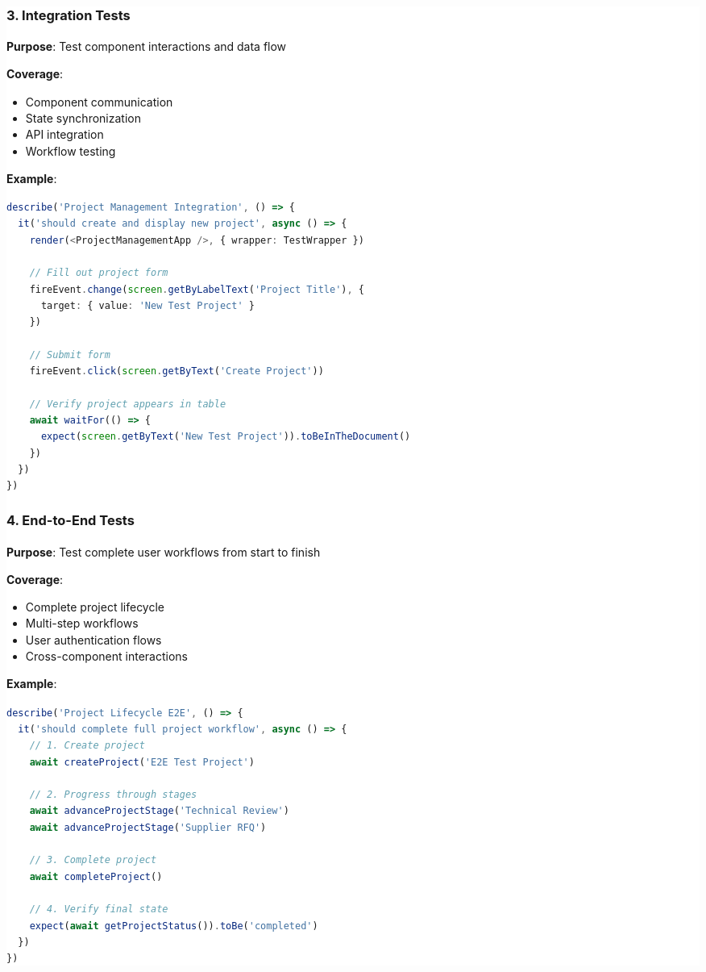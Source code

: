 ### 3. Integration Tests
**Purpose**: Test component interactions and data flow

**Coverage**:
- Component communication
- State synchronization
- API integration
- Workflow testing

**Example**:
```typescript
describe('Project Management Integration', () => {
  it('should create and display new project', async () => {
    render(<ProjectManagementApp />, { wrapper: TestWrapper })
    
    // Fill out project form
    fireEvent.change(screen.getByLabelText('Project Title'), {
      target: { value: 'New Test Project' }
    })
    
    // Submit form
    fireEvent.click(screen.getByText('Create Project'))
    
    // Verify project appears in table
    await waitFor(() => {
      expect(screen.getByText('New Test Project')).toBeInTheDocument()
    })
  })
})
```

### 4. End-to-End Tests
**Purpose**: Test complete user workflows from start to finish

**Coverage**:
- Complete project lifecycle
- Multi-step workflows
- User authentication flows
- Cross-component interactions

**Example**:
```typescript
describe('Project Lifecycle E2E', () => {
  it('should complete full project workflow', async () => {
    // 1. Create project
    await createProject('E2E Test Project')
    
    // 2. Progress through stages
    await advanceProjectStage('Technical Review')
    await advanceProjectStage('Supplier RFQ')
    
    // 3. Complete project
    await completeProject()
    
    // 4. Verify final state
    expect(await getProjectStatus()).toBe('completed')
  })
})
```
